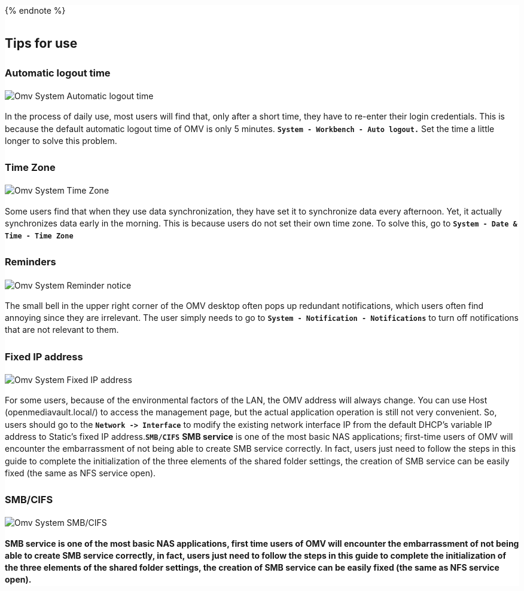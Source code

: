 {% endnote %}

## Tips for use

### Automatic logout time

![Omv System Automatic logout time](/images/Small-body-Big-applications-OMV-First-Experience/Omv-system-automatic-logout-times.jpeg)

In the process of daily use, most users will find that, only after a short time, they have to re-enter their login credentials. This is because the default automatic logout time of OMV is only 5 minutes. **`System - Workbench - Auto logout.`** Set the time a little longer to solve this problem.

### Time Zone

![Omv System Time Zone](/images/Small-body-Big-applications-OMV-First-Experience/Omv-system-a-times-zone.jpeg)

Some users find that when they use data synchronization, they have set it to synchronize data every afternoon. Yet, it actually synchronizes data early in the morning. This is because users do not set their own time zone. To solve this, go to **`System - Date & Time - Time Zone `**

###  Reminders

![Omv System  Reminder notice](/images/Small-body-Big-applications-OMV-First-Experience/Omv-system-reminder-notice.jpeg)

The small bell in the upper right corner of the OMV desktop often pops up redundant notifications, which users often find annoying since they are irrelevant. The user simply needs to go to **`System - Notification - Notifications`** to turn off notifications that are not relevant to them.

### Fixed IP address

![Omv System Fixed IP address ](/images/Small-body-Big-applications-OMV-First-Experience/Omv-system-fixed-ip-address.jpeg)


For some users, because of the environmental factors of the LAN, the OMV address will always change. You can use Host (openmediavault.local/) to access the management page, but the actual application operation is still not very convenient. So, users should go to the **`Network -> Interface`** to modify the existing network interface IP from the default DHCP’s variable IP address to Static’s fixed IP address.**`SMB/CIFS`**
**SMB service** is one of the most basic NAS applications; first-time users of OMV will encounter the embarrassment of not being able to create SMB service correctly. In fact, users just need to follow the steps in this guide to complete the initialization of the three elements of the shared folder settings, the creation of SMB service can be easily fixed (the same as NFS service open).

### SMB/CIFS

![Omv System SMB/CIFS ](/images/Small-body-Big-applications-OMV-First-Experience/Omv-system-smb-cifs.jpeg)

**SMB service is one of the most basic NAS applications, first time users of OMV will encounter the embarrassment of not being able to create SMB service correctly, in fact, users just need to follow the steps in this guide to complete the initialization of the three elements of the shared folder settings, the creation of SMB service can be easily fixed (the same as NFS service open).**

